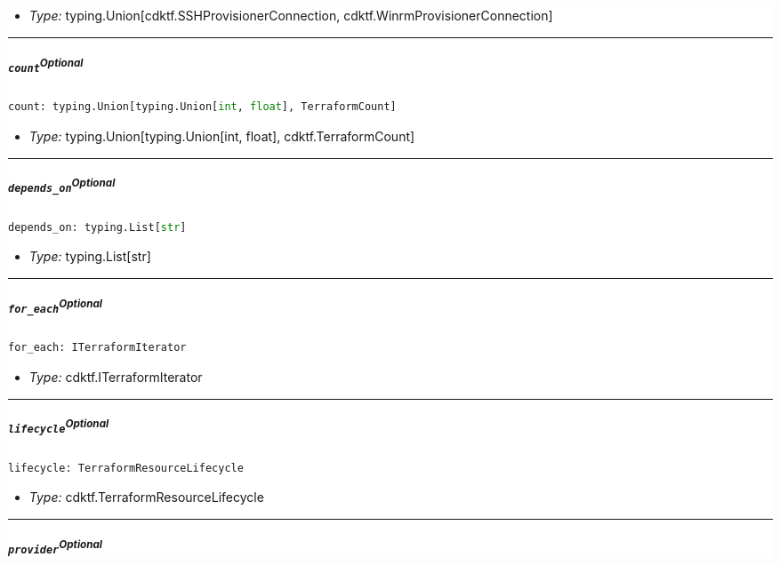 - *Type:* typing.Union[cdktf.SSHProvisionerConnection, cdktf.WinrmProvisionerConnection]

---

##### `count`<sup>Optional</sup> <a name="count" id="rhizo-co-terraform-provider-oci.databaseExternalpluggabledatabasesStackMonitoring.DatabaseExternalpluggabledatabasesStackMonitoring.property.count"></a>

```python
count: typing.Union[typing.Union[int, float], TerraformCount]
```

- *Type:* typing.Union[typing.Union[int, float], cdktf.TerraformCount]

---

##### `depends_on`<sup>Optional</sup> <a name="depends_on" id="rhizo-co-terraform-provider-oci.databaseExternalpluggabledatabasesStackMonitoring.DatabaseExternalpluggabledatabasesStackMonitoring.property.dependsOn"></a>

```python
depends_on: typing.List[str]
```

- *Type:* typing.List[str]

---

##### `for_each`<sup>Optional</sup> <a name="for_each" id="rhizo-co-terraform-provider-oci.databaseExternalpluggabledatabasesStackMonitoring.DatabaseExternalpluggabledatabasesStackMonitoring.property.forEach"></a>

```python
for_each: ITerraformIterator
```

- *Type:* cdktf.ITerraformIterator

---

##### `lifecycle`<sup>Optional</sup> <a name="lifecycle" id="rhizo-co-terraform-provider-oci.databaseExternalpluggabledatabasesStackMonitoring.DatabaseExternalpluggabledatabasesStackMonitoring.property.lifecycle"></a>

```python
lifecycle: TerraformResourceLifecycle
```

- *Type:* cdktf.TerraformResourceLifecycle

---

##### `provider`<sup>Optional</sup> <a name="provider" id="rhizo-co-terraform-provider-oci.databaseExternalpluggabledatabasesStackMonitoring.DatabaseExternalpluggabledatabasesStackMonitoring.property.provider"></a>
